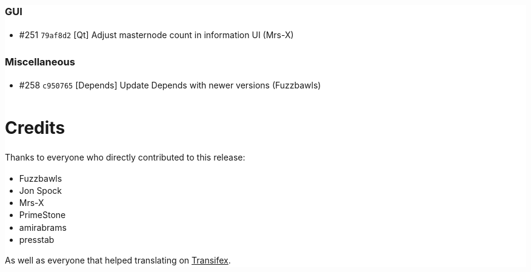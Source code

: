 ### GUI
- #251 `79af8d2` [Qt] Adjust masternode count in information UI (Mrs-X)

### Miscellaneous
- #258 `c950765` [Depends] Update Depends with newer versions (Fuzzbawls)

Credits
=======

Thanks to everyone who directly contributed to this release:
- Fuzzbawls
- Jon Spock
- Mrs-X
- PrimeStone
- amirabrams
- presstab

As well as everyone that helped translating on [Transifex](https://www.transifex.com/projects/p/primestone-project-translations/).
